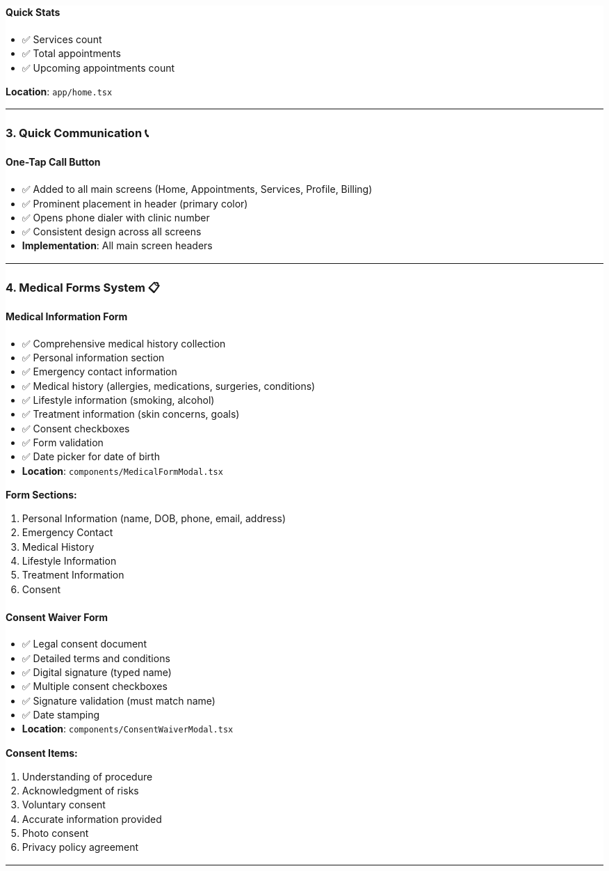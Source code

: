 #### **Quick Stats**
- ✅ Services count
- ✅ Total appointments
- ✅ Upcoming appointments count

**Location**: `app/home.tsx`

---

### **3. Quick Communication** 📞

#### **One-Tap Call Button**
- ✅ Added to all main screens (Home, Appointments, Services, Profile, Billing)
- ✅ Prominent placement in header (primary color)
- ✅ Opens phone dialer with clinic number
- ✅ Consistent design across all screens
- **Implementation**: All main screen headers

---

### **4. Medical Forms System** 📋

#### **Medical Information Form**
- ✅ Comprehensive medical history collection
- ✅ Personal information section
- ✅ Emergency contact information
- ✅ Medical history (allergies, medications, surgeries, conditions)
- ✅ Lifestyle information (smoking, alcohol)
- ✅ Treatment information (skin concerns, goals)
- ✅ Consent checkboxes
- ✅ Form validation
- ✅ Date picker for date of birth
- **Location**: `components/MedicalFormModal.tsx`

**Form Sections:**
1. Personal Information (name, DOB, phone, email, address)
2. Emergency Contact
3. Medical History
4. Lifestyle Information
5. Treatment Information
6. Consent

#### **Consent Waiver Form**
- ✅ Legal consent document
- ✅ Detailed terms and conditions
- ✅ Digital signature (typed name)
- ✅ Multiple consent checkboxes
- ✅ Signature validation (must match name)
- ✅ Date stamping
- **Location**: `components/ConsentWaiverModal.tsx`

**Consent Items:**
1. Understanding of procedure
2. Acknowledgment of risks
3. Voluntary consent
4. Accurate information provided
5. Photo consent
6. Privacy policy agreement

---